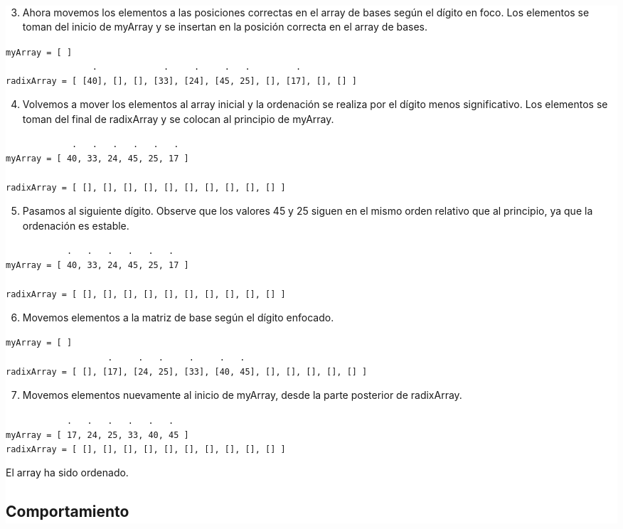 3. Ahora movemos los elementos a las posiciones correctas en el array de bases según el dígito en foco. 
Los elementos se toman del inicio de myArray y se insertan en la posición correcta en el array de bases.

```
myArray = [ ]
                 .             .     .     .   .         .
radixArray = [ [40], [], [], [33], [24], [45, 25], [], [17], [], [] ] 

```

4. Volvemos a mover los elementos al array inicial y la ordenación se realiza por el dígito menos significativo. 
Los elementos se toman del final de radixArray y se colocan al principio de myArray.

```
             .   .   .   .   .   .
myArray = [ 40, 33, 24, 45, 25, 17 ]

radixArray = [ [], [], [], [], [], [], [], [], [], [] ] 

```

5. Pasamos al siguiente dígito. 
Observe que los valores 45 y 25 siguen en el mismo orden relativo que al principio, ya que la ordenación es estable. 

```
            .   .   .   .   .   . 
myArray = [ 40, 33, 24, 45, 25, 17 ]

radixArray = [ [], [], [], [], [], [], [], [], [], [] ] 

```

6. Movemos elementos a la matriz de base según el dígito enfocado.

```
myArray = [ ]
                    .     .   .     .     .   .
radixArray = [ [], [17], [24, 25], [33], [40, 45], [], [], [], [], [] ] 

```

7. Movemos elementos nuevamente al inicio de myArray, desde la parte posterior de radixArray.

```
            .   .   .   .   .   .
myArray = [ 17, 24, 25, 33, 40, 45 ]
radixArray = [ [], [], [], [], [], [], [], [], [], [] ] 

```

El array ha sido ordenado.


## Comportamiento
